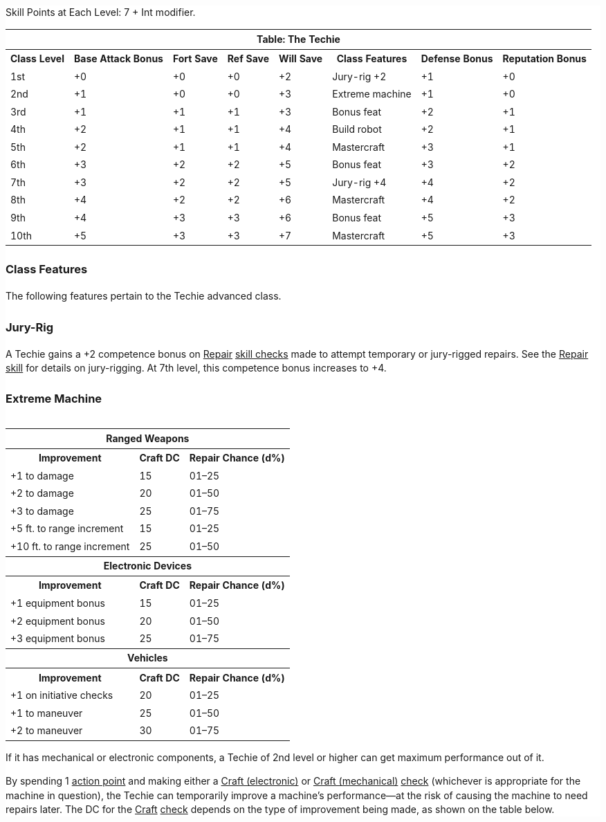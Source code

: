 Skill Points at Each Level: 7 + Int modifier.


<table> <tr><th colspan="8">Table: The Techie</th> </tr> <tr> <th>Class Level</th><th>Base Attack Bonus</th><th>Fort Save</th><th>Ref Save</th><th>Will Save</th><th>Class Features</th><th>Defense Bonus</th><th>Reputation Bonus</th> </tr><tr><td>1st</td><td>+0</td><td>+0</td><td>+0</td><td>+2</td><td>Jury-rig +2</td><td>+1</td><td>+0</td></tr> <tr class="shaded"><td>2nd</td><td>+1</td><td>+0</td><td>+0</td><td>+3</td><td>Extreme machine</td><td>+1</td><td>+0</td></tr> <tr><td>3rd</td><td>+1</td><td>+1</td><td>+1</td><td>+3</td><td>Bonus feat</td><td>+2</td><td>+1</td></tr> <tr class="shaded"><td>4th</td><td>+2</td><td>+1</td><td>+1</td><td>+4</td><td>Build robot</td><td>+2</td><td>+1</td></tr> <tr><td>5th</td><td>+2</td><td>+1</td><td>+1</td><td>+4</td><td>Mastercraft</td><td>+3</td><td>+1</td></tr> <tr class="shaded"><td>6th</td><td>+3</td><td>+2</td><td>+2</td><td>+5</td><td>Bonus feat</td><td>+3</td><td>+2</td></tr> <tr><td>7th</td><td>+3</td><td>+2</td><td>+2</td><td>+5</td><td>Jury-rig +4</td><td>+4</td><td>+2</td></tr> <tr class="shaded"><td>8th</td><td>+4</td><td>+2</td><td>+2</td><td>+6</td><td>Mastercraft</td><td>+4</td><td>+2</td></tr> <tr><td>9th</td><td>+4</td><td>+3</td><td>+3</td><td>+6</td><td>Bonus feat</td><td>+5</td><td>+3</td></tr> <tr class="shaded"><td>10th</td><td>+5</td><td>+3</td><td>+3</td><td>+7</td><td>Mastercraft</td><td>+5</td><td>+3</td></tr> </table>


### Class Features

The following features pertain to the Techie advanced class.

### Jury-Rig

A Techie gains a +2 competence bonus on
[Repair](/modern.d20.srd/skills/repair) [skill checks](/modern.d20.srd/skills/skill.basics.php#skill) made to attempt
temporary or jury-rigged repairs. See the [Repair skill](/modern.d20.srd/skills/repair) for details on jury-rigging. At 7th
level, this competence bonus increases to +4.

### Extreme Machine


<table style="float: right"> <tr><th colspan="3">Ranged Weapons</th></tr> <tr><th>Improvement</th><th>Craft DC</th><th>Repair Chance (d%)</th></tr> <tr><td>+1 to damage</td><td>15</td><td>01–25</td></tr> <tr class="shaded"><td>+2 to damage</td><td>20</td><td>01–50</td></tr> <tr><td>+3 to damage</td><td>25</td><td>01–75</td></tr> <tr class="shaded"><td>+5 ft. to range increment</td><td>15</td><td>01–25</td></tr> <tr><td>+10 ft. to range increment</td><td>25</td><td>01–50</td></tr> <tr><th colspan="3">Electronic Devices</th></tr> <tr><th>Improvement</th><th>Craft DC</th><th>Repair Chance (d%)</th></tr> <tr><td>+1 equipment bonus</td><td> 15</td><td> 01–25</td></tr> <tr class="shaded"><td>+2 equipment bonus</td><td> 20</td><td> 01–50</td></tr> <tr><td>+3 equipment bonus</td><td> 25</td><td> 01–75</td></tr> <tr><th colspan="3">Vehicles</th></tr> <tr><th>Improvement</th><th>Craft DC</th><th>Repair Chance (d%)</th></tr> <tr><td>+1 on initiative checks</td><td> 20</td><td> 01–25</td></tr> <tr class="shaded"><td>+1 to maneuver</td><td> 25</td><td> 01–50</td></tr> <tr><td>+2 to maneuver</td><td> 30</td><td> 01–75</td></tr> </table>


If it has mechanical or electronic components, a Techie of 2nd level or higher
can get maximum performance out of it.

By spending 1 [action point](/modern.d20.srd/basics/action.points) and making
either a [Craft (electronic)](/modern.d20.srd/skills/craft.electronic) or
[Craft (mechanical)](/modern.d20.srd/skills/craft.mechanical)
[check](/modern.d20.srd/skills/skill.basics.php#skill) (whichever is
appropriate for the machine in question), the Techie can temporarily improve a
machine’s performance—at the risk of causing the machine to need repairs
later. The DC for the [Craft](/modern.d20.srd/skills/craft)
[check](/modern.d20.srd/skills/skill.basics.php#skill) depends on the type of
improvement being made, as shown on the table below.
